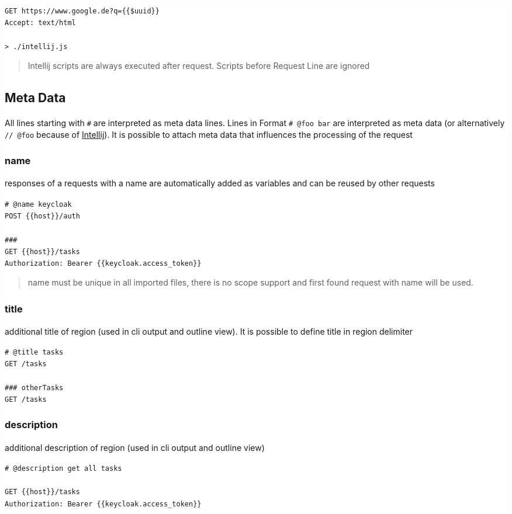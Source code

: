 ```
GET https://www.google.de?q={{$uuid}}
Accept: text/html

> ./intellij.js
```

> Intellij scripts are always executed after request. Scripts before Request Line are ignored


## Meta Data

All lines starting with `#` are interpreted as meta data lines. Lines in Format `# @foo bar` are interpreted as meta data (or alternatively `// @foo` because of [Intellij](https://www.jetbrains.com/help/idea/exploring-http-syntax.html#enable-disable-redirects)). It is possible to attach meta data that influences the processing of the request

### name
responses of a requests with a name are automatically added as variables and can be reused by other requests
```html
# @name keycloak
POST {{host}}/auth

###
GET {{host}}/tasks
Authorization: Bearer {{keycloak.access_token}}
```

> name must be unique in all imported files, there is no scope support and first found request with name will be used.

### title
additional title of region (used in cli output and outline view). It is possible to define title in region delimiter

```html
# @title tasks
GET /tasks

### otherTasks
GET /tasks

```

### description
additional description of region (used in cli output and outline view)
```html
# @description get all tasks

GET {{host}}/tasks
Authorization: Bearer {{keycloak.access_token}}
```
